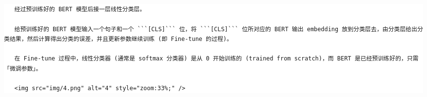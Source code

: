        经过预训练好的 BERT 模型后接一层线性分类层。

       给预训练好的 BERT 模型输入一个句子和一个 ```[CLS]``` 位，将 ```[CLS]``` 位所对应的 BERT 输出 embedding 放到分类层去，由分类层给出分类结果，然后计算得出分类的误差，并且更新参数继续训练 (即 Fine-tune 的过程)。

       在 Fine-tune 过程中，线性分类器 (通常是 softmax 分类器) 是从 0 开始训练的 (trained from scratch)，而 BERT 是已经预训练好的，只需「微调参数」。

       <img src="img/4.png" alt="4" style="zoom:33%;" />
